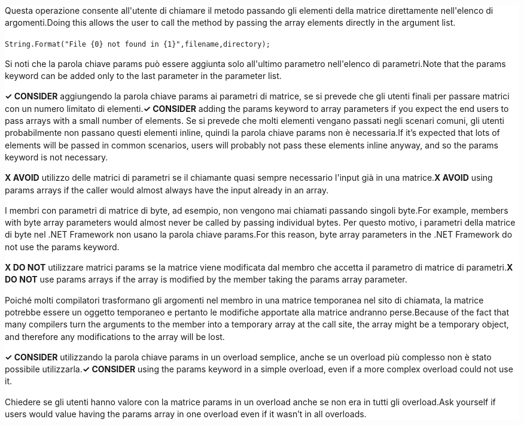  <span data-ttu-id="9eb4f-159">Questa operazione consente all'utente di chiamare il metodo passando gli elementi della matrice direttamente nell'elenco di argomenti.</span><span class="sxs-lookup"><span data-stu-id="9eb4f-159">Doing this allows the user to call the method by passing the array elements directly in the argument list.</span></span>  
  
 `String.Format("File {0} not found in {1}",filename,directory);`  
  
 <span data-ttu-id="9eb4f-160">Si noti che la parola chiave params può essere aggiunta solo all'ultimo parametro nell'elenco di parametri.</span><span class="sxs-lookup"><span data-stu-id="9eb4f-160">Note that the params keyword can be added only to the last parameter in the parameter list.</span></span>  
  
 <span data-ttu-id="9eb4f-161">**✓ CONSIDER** aggiungendo la parola chiave params ai parametri di matrice, se si prevede che gli utenti finali per passare matrici con un numero limitato di elementi.</span><span class="sxs-lookup"><span data-stu-id="9eb4f-161">**✓ CONSIDER** adding the params keyword to array parameters if you expect the end users to pass arrays with a small number of elements.</span></span> <span data-ttu-id="9eb4f-162">Se si prevede che molti elementi vengano passati negli scenari comuni, gli utenti probabilmente non passano questi elementi inline, quindi la parola chiave params non è necessaria.</span><span class="sxs-lookup"><span data-stu-id="9eb4f-162">If it’s expected that lots of elements will be passed in common scenarios, users will probably not pass these elements inline anyway, and so the params keyword is not necessary.</span></span>  
  
 <span data-ttu-id="9eb4f-163">**X AVOID** utilizzo delle matrici di parametri se il chiamante quasi sempre necessario l'input già in una matrice.</span><span class="sxs-lookup"><span data-stu-id="9eb4f-163">**X AVOID** using params arrays if the caller would almost always have the input already in an array.</span></span>  
  
 <span data-ttu-id="9eb4f-164">I membri con parametri di matrice di byte, ad esempio, non vengono mai chiamati passando singoli byte.</span><span class="sxs-lookup"><span data-stu-id="9eb4f-164">For example, members with byte array parameters would almost never be called by passing individual bytes.</span></span> <span data-ttu-id="9eb4f-165">Per questo motivo, i parametri della matrice di byte nel .NET Framework non usano la parola chiave params.</span><span class="sxs-lookup"><span data-stu-id="9eb4f-165">For this reason, byte array parameters in the .NET Framework do not use the params keyword.</span></span>  
  
 <span data-ttu-id="9eb4f-166">**X DO NOT** utilizzare matrici params se la matrice viene modificata dal membro che accetta il parametro di matrice di parametri.</span><span class="sxs-lookup"><span data-stu-id="9eb4f-166">**X DO NOT** use params arrays if the array is modified by the member taking the params array parameter.</span></span>  
  
 <span data-ttu-id="9eb4f-167">Poiché molti compilatori trasformano gli argomenti nel membro in una matrice temporanea nel sito di chiamata, la matrice potrebbe essere un oggetto temporaneo e pertanto le modifiche apportate alla matrice andranno perse.</span><span class="sxs-lookup"><span data-stu-id="9eb4f-167">Because of the fact that many compilers turn the arguments to the member into a temporary array at the call site, the array might be a temporary object, and therefore any modifications to the array will be lost.</span></span>  
  
 <span data-ttu-id="9eb4f-168">**✓ CONSIDER** utilizzando la parola chiave params in un overload semplice, anche se un overload più complesso non è stato possibile utilizzarla.</span><span class="sxs-lookup"><span data-stu-id="9eb4f-168">**✓ CONSIDER** using the params keyword in a simple overload, even if a more complex overload could not use it.</span></span>  
  
 <span data-ttu-id="9eb4f-169">Chiedere se gli utenti hanno valore con la matrice params in un overload anche se non era in tutti gli overload.</span><span class="sxs-lookup"><span data-stu-id="9eb4f-169">Ask yourself if users would value having the params array in one overload even if it wasn’t in all overloads.</span></span>  
  